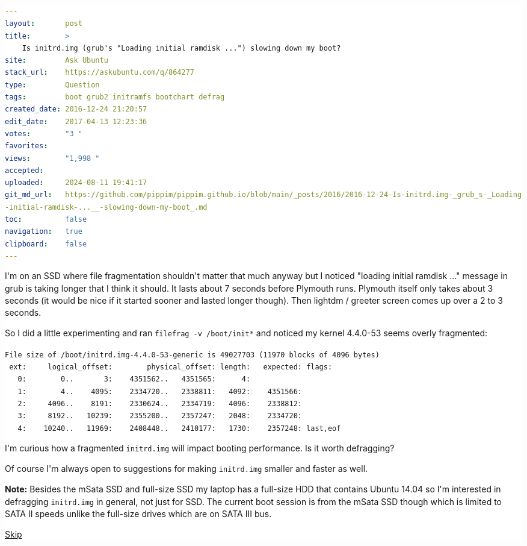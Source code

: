 ```yaml
---
layout:       post
title:        >
    Is initrd.img (grub's "Loading initial ramdisk ...") slowing down my boot?
site:         Ask Ubuntu
stack_url:    https://askubuntu.com/q/864277
type:         Question
tags:         boot grub2 initramfs bootchart defrag
created_date: 2016-12-24 21:20:57
edit_date:    2017-04-13 12:23:36
votes:        "3 "
favorites:    
views:        "1,998 "
accepted:     
uploaded:     2024-08-11 19:41:17
git_md_url:   https://github.com/pippim/pippim.github.io/blob/main/_posts/2016/2016-12-24-Is-initrd.img-_grub_s-_Loading-initial-ramdisk-...__-slowing-down-my-boot_.md
toc:          false
navigation:   true
clipboard:    false
---
```


I'm on an SSD where file fragmentation shouldn't matter that much anyway but I noticed "loading initial ramdisk ..." message in grub is taking longer that I think it should. It lasts about 7 seconds before Plymouth runs. Plymouth itself only takes about 3 seconds (it would be nice if it started sooner and lasted longer though). Then lightdm / greeter screen comes up over a 2 to 3 seconds.

So I did a little experimenting and ran `filefrag -v /boot/init*` and noticed my kernel 4.4.0-53 seems overly fragmented:

``` 
File size of /boot/initrd.img-4.4.0-53-generic is 49027703 (11970 blocks of 4096 bytes)
 ext:     logical_offset:        physical_offset: length:   expected: flags:
   0:        0..       3:    4351562..   4351565:      4:            
   1:        4..    4095:    2334720..   2338811:   4092:    4351566:
   2:     4096..    8191:    2330624..   2334719:   4096:    2338812:
   3:     8192..   10239:    2355200..   2357247:   2048:    2334720:
   4:    10240..   11969:    2408448..   2410177:   1730:    2357248: last,eof
```

I'm curious how a fragmented `initrd.img` will impact booting performance. Is it worth defragging?

Of course I'm always open to suggestions for making `initrd.img` smaller and faster as well.

**Note:** Besides the mSata SSD and full-size SSD my laptop has a full-size HDD that contains Ubuntu 14.04 so I'm interested in defragging `initrd.img` in general, not just for SSD. The current boot session is from the mSata SSD though which is limited to SATA II speeds unlike the full-size drives which are on SATA III bus.


<a id="hdr1"></a>
<div class="hdr-bar">  <a href="#hdr2">Skip</a></div>
